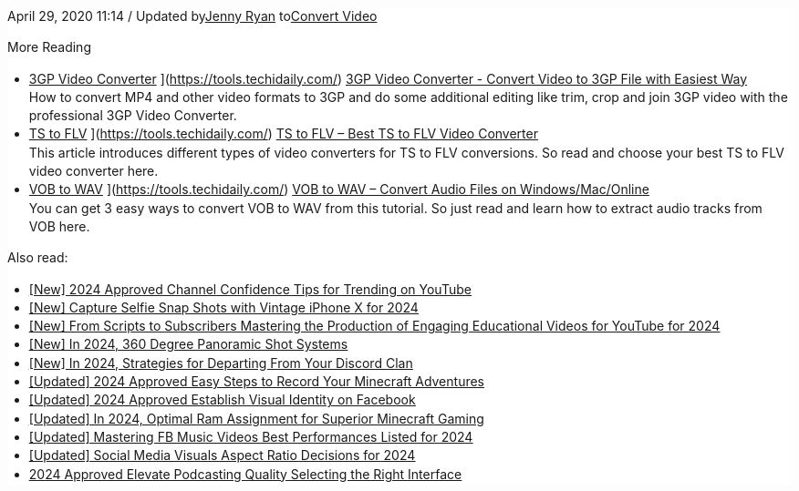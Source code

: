  April 29, 2020 11:14 / Updated by[Jenny Ryan](https://tools.techidaily.com/) to[Convert Video](https://tools.techidaily.com/)

More Reading

* [3GP Video Converter](https://www.aiseesoft.com/images/more-reading/3gp-video-converter-s.jpg) ](https://tools.techidaily.com/) [3GP Video Converter - Convert Video to 3GP File with Easiest Way](https://tools.techidaily.com/)  
 How to convert MP4 and other video formats to 3GP and do some additional editing like trim, crop and join 3GP video with the professional 3GP Video Converter.
* [TS to FLV](https://www.aiseesoft.com/images/more-reading/ts-to-flv-s.jpg) ](https://tools.techidaily.com/) [TS to FLV – Best TS to FLV Video Converter](https://tools.techidaily.com/)  
 This article introduces different types of video converters for TS to FLV conversions. So read and choose your best TS to FLV video converter here.
* [VOB to WAV](https://www.aiseesoft.com/images/more-reading/vob-to-wav-s.jpg) ](https://tools.techidaily.com/) [VOB to WAV – Convert Audio Files on Windows/Mac/Online](https://tools.techidaily.com/)  
 You can get 3 easy ways to convert VOB to WAV from this tutorial. So just read and learn how to extract audio tracks from VOB here.

<ins class="adsbygoogle"
     style="display:block"
     data-ad-format="autorelaxed"
     data-ad-client="ca-pub-7571918770474297"
     data-ad-slot="1223367746"></ins>



<ins class="adsbygoogle"
     style="display:block"
     data-ad-client="ca-pub-7571918770474297"
     data-ad-slot="8358498916"
     data-ad-format="auto"
     data-full-width-responsive="true"></ins>

<span class="atpl-alsoreadstyle">Also read:</span>
<div><ul>
<li><a href="https://youtube-webster.techidaily.com/024-approved-channel-confidence-tips-for-trending-on-youtube/"><u>[New] 2024 Approved  Channel Confidence  Tips for Trending on YouTube</u></a></li>
<li><a href="https://fox-http.techidaily.com/new-capture-selfie-snap-shots-with-vintage-iphone-x-for-2024/"><u>[New] Capture Selfie  Snap Shots with Vintage iPhone X for 2024</u></a></li>
<li><a href="https://youtube-docs.techidaily.com/rom-scripts-to-subscribers-mastering-the-production-of-engaging-educational-videos-for-youtube-for-2024/"><u>[New] From Scripts to Subscribers  Mastering the Production of Engaging Educational Videos for YouTube for 2024</u></a></li>
<li><a href="https://article-files.techidaily.com/new-in-2024-360-degree-panoramic-shot-systems/"><u>[New] In 2024, 360 Degree Panoramic Shot Systems</u></a></li>
<li><a href="https://discord-videos.techidaily.com/new-in-2024-strategies-for-departing-from-your-discord-clan/"><u>[New] In 2024, Strategies for Departing From Your Discord Clan</u></a></li>
<li><a href="https://screen-recording.techidaily.com/updated-2024-approved-easy-steps-to-record-your-minecraft-adventures/"><u>[Updated] 2024 Approved  Easy Steps to Record Your Minecraft Adventures</u></a></li>
<li><a href="https://facebook-video-recording.techidaily.com/updated-2024-approved-establish-visual-identity-on-facebook/"><u>[Updated] 2024 Approved  Establish Visual Identity on Facebook</u></a></li>
<li><a href="https://video-screen-grab.techidaily.com/updated-in-2024-optimal-ram-assignment-for-superior-minecraft-gaming/"><u>[Updated] In 2024, Optimal Ram Assignment for Superior Minecraft Gaming</u></a></li>
<li><a href="https://facebook-videos.techidaily.com/updated-mastering-fb-music-videos-best-performances-listed-for-2024/"><u>[Updated] Mastering FB Music Videos  Best Performances Listed for 2024</u></a></li>
<li><a href="https://facebook-videos.techidaily.com/updated-social-media-visuals-aspect-ratio-decisions-for-2024/"><u>[Updated] Social Media Visuals  Aspect Ratio Decisions for 2024</u></a></li>
<li><a href="https://fox-friendly.techidaily.com/2024-approved-elevate-podcasting-quality-selecting-the-right-interface/"><u>2024 Approved  Elevate Podcasting Quality  Selecting the Right Interface</u></a></li>